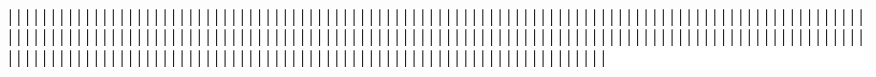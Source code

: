 |  |  |  |  |  |  |  |  |  |
|  |  |  |  |  |  |  |  |  |
|  |  |  |  |  |  |  |  |  |
|  |  |  |  |  |  |  |  |  |
|  |  |  |  |  |  |  |  |  |
|  |  |  |  |  |  |  |  |  |
|  |  |  |  |  |  |  |  |  |
|  |  |  |  |  |  |  |  |  |
|  |  |  |  |  |  |  |  |  |
|  |  |  |  |  |  |  |  |  |
|  |  |  |  |  |  |  |  |  |
|  |  |  |  |  |  |  |  |  |
|  |  |  |  |  |  |  |  |  |
|  |  |  |  |  |  |  |  |  |
|  |  |  |  |  |  |  |  |  |
|  |  |  |  |  |  |  |  |  |
|  |  |  |  |  |  |  |  |  |
|  |  |  |  |  |  |  |  |  |
|  |  |  |  |  |  |  |  |  |
|  |  |  |  |  |  |  |  |  |
|  |  |  |  |  |  |  |  |  |
|  |  |  |  |  |  |  |  |  |
|  |  |  |  |  |  |  |  |  |
|  |  |  |  |  |  |  |  |  |
|  |  |  |  |  |  |  |  |  |
|  |  |  |  |  |  |  |  |  |
|  |  |  |  |  |  |  |  |  |
